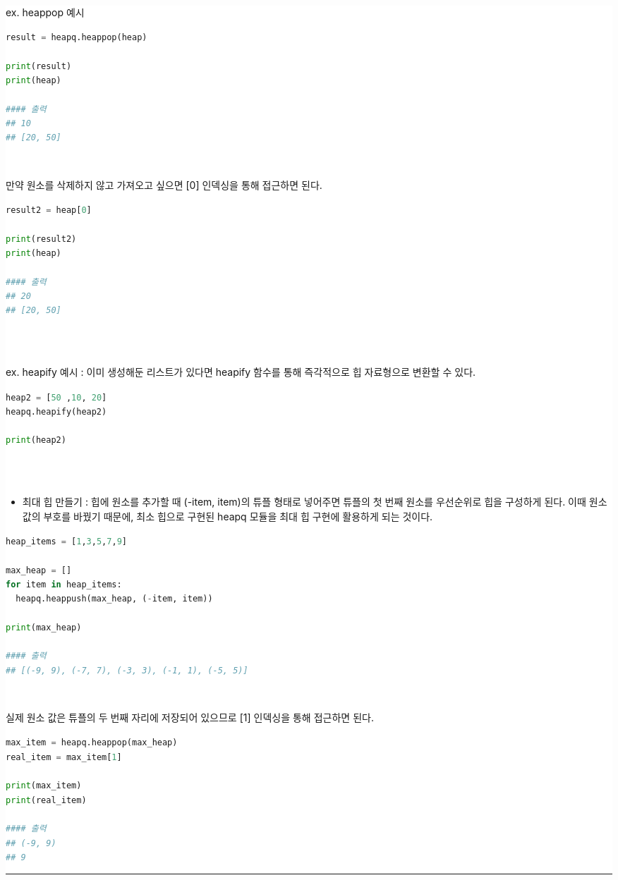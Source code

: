 ex. heappop 예시
```python
result = heapq.heappop(heap)

print(result)
print(heap)

#### 출력
## 10
## [20, 50]
```
<br>

만약 원소를 삭제하지 않고 가져오고 싶으면 [0] 인덱싱을 통해 접근하면 된다.
```python
result2 = heap[0]

print(result2)
print(heap)

#### 출력
## 20
## [20, 50]
```
<br><br>

ex. heapify 예시 : 이미 생성해둔 리스트가 있다면 heapify 함수를 통해 즉각적으로 힙 자료형으로 변환할 수 있다.
```python
heap2 = [50 ,10, 20]
heapq.heapify(heap2)

print(heap2)
```
<br><br>

- 최대 힙 만들기 : 힙에 원소를 추가할 때 (-item, item)의 튜플 형태로 넣어주면 튜플의 첫 번째 원소를 우선순위로 힙을 구성하게 된다. 이때 원소 값의 부호를 바꿨기 때문에, 최소 힙으로 구현된 heapq 모듈을 최대 힙 구현에 활용하게 되는 것이다.

```python
heap_items = [1,3,5,7,9]

max_heap = []
for item in heap_items:
  heapq.heappush(max_heap, (-item, item))

print(max_heap)

#### 출력
## [(-9, 9), (-7, 7), (-3, 3), (-1, 1), (-5, 5)]
```
<br>

실제 원소 값은 튜플의 두 번째 자리에 저장되어 있으므로 [1] 인덱싱을 통해 접근하면 된다.
```python
max_item = heapq.heappop(max_heap)
real_item = max_item[1]

print(max_item)
print(real_item)

#### 출력
## (-9, 9)
## 9
```

<hr>


